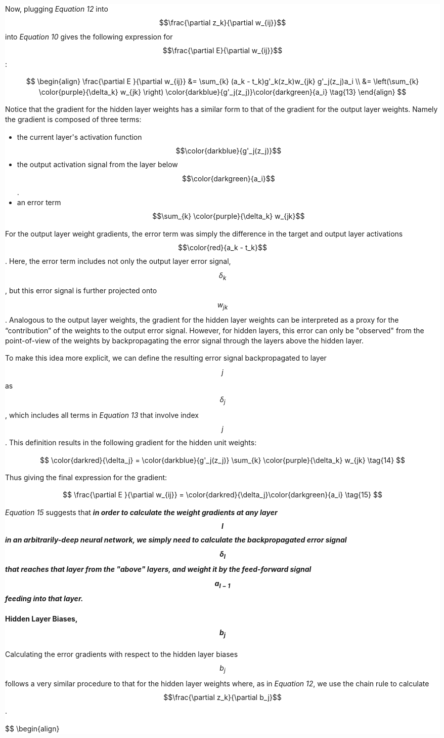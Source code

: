 Now, plugging *Equation 12* into $$\frac{\partial z_k}{\partial w_{ij}}$$ into *Equation 10* gives the following expression for $$\frac{\partial E}{\partial w_{ij}}$$:

$$
\begin{align}
\frac{\partial E }{\partial w_{ij}} &= \sum_{k} (a_k - t_k)g'_k(z_k)w_{jk} g'_j(z_j)a_i \\
&= \left(\sum_{k} \color{purple}{\delta_k} w_{jk} \right) \color{darkblue}{g'_j(z_j)}\color{darkgreen}{a_i} \tag{13}
\end{align}
$$

Notice that the gradient for the hidden layer weights has a similar form to that of the gradient for the output layer weights. Namely the gradient is composed of three terms:

- the current layer's activation function $$\color{darkblue}{g'_j(z_j)}$$ 
- the output activation signal from the layer below $$\color{darkgreen}{a_i}$$.
- an error term  $$\sum_{k} \color{purple}{\delta_k} w_{jk}$$

For the output layer weight gradients, the error term was simply the difference in the target and output layer activations $$\color{red}{a_k - t_k}$$. Here, the error term includes not only the output layer error signal, $$\delta_k$$, but this error signal is further projected onto $$w_{jk}$$. Analogous to the output layer weights, the gradient for the hidden layer weights can be interpreted as a proxy for the “contribution” of the weights to the output error signal. However, for hidden layers, this error can only be "observed" from the point-of-view of the weights by backpropagating the error signal through the layers above the hidden layer.

To make this idea more explicit, we can define the resulting error signal backpropagated to layer $$j$$ as $$\delta_j$$, which includes all terms in *Equation 13* that involve index $$j$$. This definition results in the following gradient for the hidden unit weights:

$$
\color{darkred}{\delta_j} = \color{darkblue}{g'_j(z_j)} \sum_{k} \color{purple}{\delta_k} w_{jk} \tag{14}
$$

Thus giving the final expression for the gradient:


$$
\frac{\partial E }{\partial w_{ij}} = \color{darkred}{\delta_j}\color{darkgreen}{a_i}  \tag{15}
$$

*Equation 15* suggests that ***in order to calculate the weight gradients at any layer $$l$$ in an arbitrarily-deep neural network, we simply need to calculate the backpropagated error signal $$\delta_l$$ that reaches that layer from the "above" layers, and weight it by the feed-forward signal $$a_{l-1}$$ feeding into that layer.*** 

#### Hidden Layer Biases, $$b_j$$

Calculating the error gradients with respect to the hidden layer biases $$b_j$$ follows a very similar procedure to that for the hidden layer weights where, as in *Equation 12*, we use the chain rule to calculate $$\frac{\partial z_k}{\partial b_j}$$.


$$
\begin{align}
